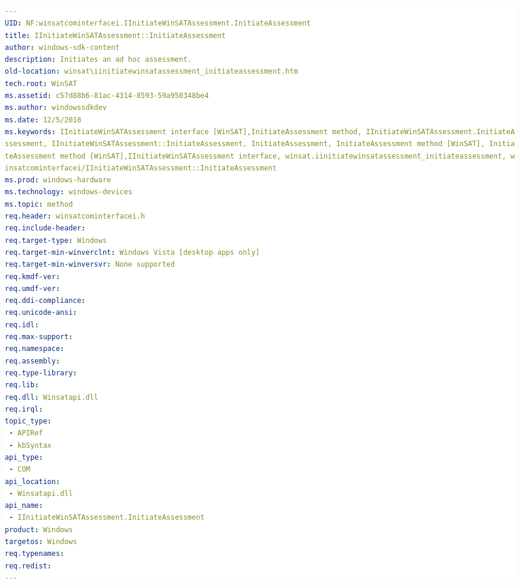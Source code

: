```yaml
---
UID: NF:winsatcominterfacei.IInitiateWinSATAssessment.InitiateAssessment
title: IInitiateWinSATAssessment::InitiateAssessment
author: windows-sdk-content
description: Initiates an ad hoc assessment.
old-location: winsat\iinitiatewinsatassessment_initiateassessment.htm
tech.root: WinSAT
ms.assetid: c57d88b6-81ac-4314-8593-59a950348be4
ms.author: windowssdkdev
ms.date: 12/5/2018
ms.keywords: IInitiateWinSATAssessment interface [WinSAT],InitiateAssessment method, IInitiateWinSATAssessment.InitiateAssessment, IInitiateWinSATAssessment::InitiateAssessment, InitiateAssessment, InitiateAssessment method [WinSAT], InitiateAssessment method [WinSAT],IInitiateWinSATAssessment interface, winsat.iinitiatewinsatassessment_initiateassessment, winsatcominterfacei/IInitiateWinSATAssessment::InitiateAssessment
ms.prod: windows-hardware
ms.technology: windows-devices
ms.topic: method
req.header: winsatcominterfacei.h
req.include-header: 
req.target-type: Windows
req.target-min-winverclnt: Windows Vista [desktop apps only]
req.target-min-winversvr: None supported
req.kmdf-ver: 
req.umdf-ver: 
req.ddi-compliance: 
req.unicode-ansi: 
req.idl: 
req.max-support: 
req.namespace: 
req.assembly: 
req.type-library: 
req.lib: 
req.dll: Winsatapi.dll
req.irql: 
topic_type:
 - APIRef
 - kbSyntax
api_type:
 - COM
api_location:
 - Winsatapi.dll
api_name:
 - IInitiateWinSATAssessment.InitiateAssessment
product: Windows
targetos: Windows
req.typenames: 
req.redist: 
---
```
